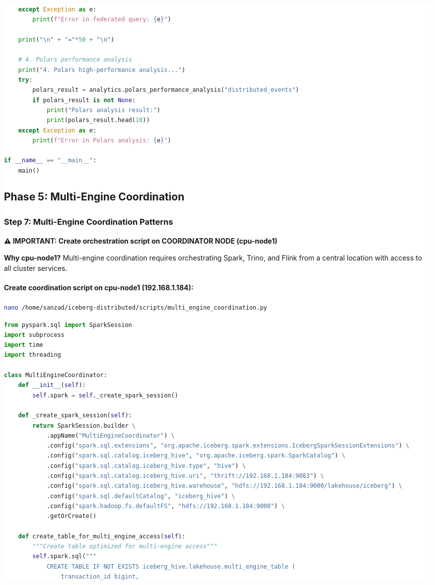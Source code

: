```python
    except Exception as e:
        print(f"Error in federated query: {e}")
    
    print("\n" + "="*50 + "\n")
    
    # 4. Polars performance analysis
    print("4. Polars high-performance analysis...")
    try:
        polars_result = analytics.polars_performance_analysis("distributed_events")
        if polars_result is not None:
            print("Polars analysis result:")
            print(polars_result.head(10))
    except Exception as e:
        print(f"Error in Polars analysis: {e}")

if __name__ == "__main__":
    main()
```

## Phase 5: Multi-Engine Coordination

### Step 7: Multi-Engine Coordination Patterns

**⚠️ IMPORTANT: Create orchestration script on COORDINATOR NODE (cpu-node1)**

**Why cpu-node1?** Multi-engine coordination requires orchestrating Spark, Trino, and Flink from a central location with access to all cluster services.

#### **Create coordination script on cpu-node1 (192.168.1.184):**

```bash
nano /home/sanzad/iceberg-distributed/scripts/multi_engine_coordination.py
```

```python
from pyspark.sql import SparkSession
import subprocess
import time
import threading

class MultiEngineCoordinator:
    def __init__(self):
        self.spark = self._create_spark_session()
        
    def _create_spark_session(self):
        return SparkSession.builder \
            .appName("MultiEngineCoordinator") \
            .config("spark.sql.extensions", "org.apache.iceberg.spark.extensions.IcebergSparkSessionExtensions") \
            .config("spark.sql.catalog.iceberg_hive", "org.apache.iceberg.spark.SparkCatalog") \
            .config("spark.sql.catalog.iceberg_hive.type", "hive") \
            .config("spark.sql.catalog.iceberg_hive.uri", "thrift://192.168.1.184:9083") \
            .config("spark.sql.catalog.iceberg_hive.warehouse", "hdfs://192.168.1.184:9000/lakehouse/iceberg") \
            .config("spark.sql.defaultCatalog", "iceberg_hive") \
            .config("spark.hadoop.fs.defaultFS", "hdfs://192.168.1.184:9000") \
            .getOrCreate()
    
    def create_table_for_multi_engine_access(self):
        """Create table optimized for multi-engine access"""
        self.spark.sql("""
            CREATE TABLE IF NOT EXISTS iceberg_hive.lakehouse.multi_engine_table (
                transaction_id bigint,
```